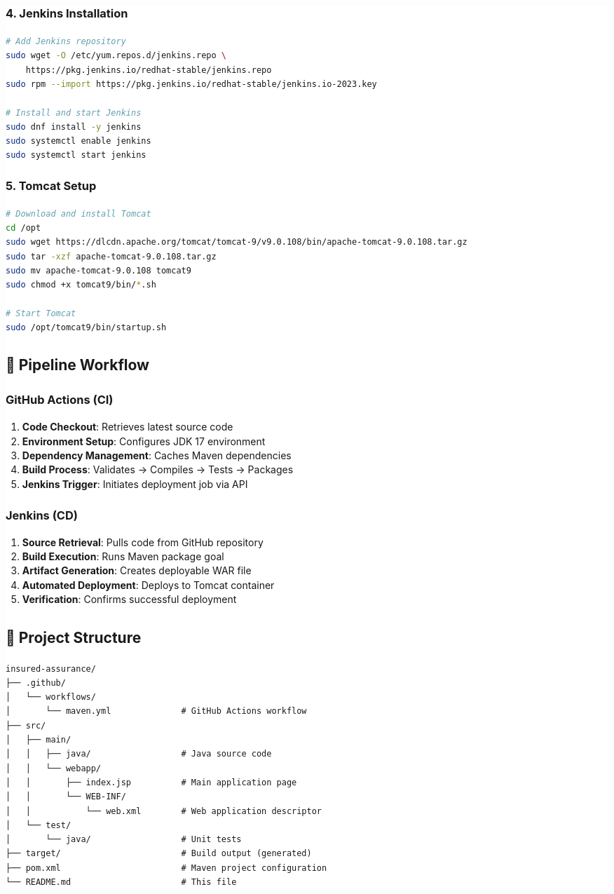 ### 4. Jenkins Installation
```bash
# Add Jenkins repository
sudo wget -O /etc/yum.repos.d/jenkins.repo \
    https://pkg.jenkins.io/redhat-stable/jenkins.repo
sudo rpm --import https://pkg.jenkins.io/redhat-stable/jenkins.io-2023.key

# Install and start Jenkins
sudo dnf install -y jenkins
sudo systemctl enable jenkins
sudo systemctl start jenkins
```

### 5. Tomcat Setup
```bash
# Download and install Tomcat
cd /opt
sudo wget https://dlcdn.apache.org/tomcat/tomcat-9/v9.0.108/bin/apache-tomcat-9.0.108.tar.gz
sudo tar -xzf apache-tomcat-9.0.108.tar.gz
sudo mv apache-tomcat-9.0.108 tomcat9
sudo chmod +x tomcat9/bin/*.sh

# Start Tomcat
sudo /opt/tomcat9/bin/startup.sh
```

## 🔄 Pipeline Workflow

### GitHub Actions (CI)
1. **Code Checkout**: Retrieves latest source code
2. **Environment Setup**: Configures JDK 17 environment
3. **Dependency Management**: Caches Maven dependencies
4. **Build Process**: Validates → Compiles → Tests → Packages
5. **Jenkins Trigger**: Initiates deployment job via API

### Jenkins (CD)
1. **Source Retrieval**: Pulls code from GitHub repository
2. **Build Execution**: Runs Maven package goal
3. **Artifact Generation**: Creates deployable WAR file
4. **Automated Deployment**: Deploys to Tomcat container
5. **Verification**: Confirms successful deployment

## 📁 Project Structure

```
insured-assurance/
├── .github/
│   └── workflows/
│       └── maven.yml              # GitHub Actions workflow
├── src/
│   ├── main/
│   │   ├── java/                  # Java source code
│   │   └── webapp/
│   │       ├── index.jsp          # Main application page
│   │       └── WEB-INF/
│   │           └── web.xml        # Web application descriptor
│   └── test/
│       └── java/                  # Unit tests
├── target/                        # Build output (generated)
├── pom.xml                        # Maven project configuration
└── README.md                      # This file
```
